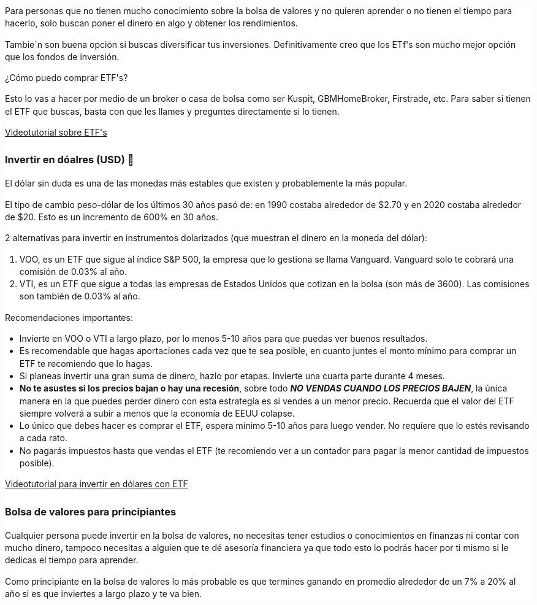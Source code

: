 Para personas que no tienen mucho conocimiento sobre la bolsa de valores y no quieren aprender o no tienen el tiempo para hacerlo, solo buscan poner el dinero en algo y obtener los rendimientos.

Tambie´n son buena opción si buscas diversificar tus inversiones. Definitivamente creo que los ETf's son mucho mejor opción que los fondos de inversión.

¿Cómo puedo comprar ETF's?

Esto lo vas a hacer por medio de un broker o casa de bolsa como ser Kuspit, GBMHomeBroker, Firstrade, etc. Para saber si tienen el ETF que buscas, basta con que les llames y preguntes directamente si lo tienen.

[Videotutorial sobre ETF's](https://omareducacionfinanciera.com/fondos-cotizados/)

### Invertir en dóalres (USD) 💱

El dólar sin duda es una de las monedas más estables que existen y probablemente la más popular.

El tipo de cambio peso-dólar de los últimos 30 años pasó de: en 1990 costaba alrededor de $2.70 y en 2020 costaba alrededor de $20. Esto es un incremento de 600% en 30 años.

2 alternativas para invertir en instrumentos dolarizados (que muestran el dinero en la moneda del dólar):

1. VOO, es un ETF que sigue al índice S&P 500, la empresa que lo gestiona se llama Vanguard. Vanguard solo te cobrará una comisión de 0.03% al año.
2. VTI, es un ETF que sigue a todas las empresas de Estados Unidos que cotizan en la bolsa (son más de 3600). Las comisiones son también de 0.03% al año.

Recomendaciones importantes:

- Invierte en VOO o VTI a largo plazo, por lo menos 5-10 años para que puedas ver buenos resultados.
- Es recomendable que hagas aportaciones cada vez que te sea posible, en cuanto juntes el monto mínimo para comprar un ETF te recomiendo que lo hagas.
- Si planeas invertir una gran suma de dinero, hazlo por etapas. Invierte una cuarta parte durante 4 meses.
- **No te asustes si los precios bajan o hay una recesión**, sobre todo ***NO VENDAS CUANDO LOS PRECIOS BAJEN***, la única manera en la que puedes perder dinero con esta estrategía es si vendes a un menor precio. Recuerda que el valor del ETF siempre volverá a subir a menos que la economía de EEUU colapse.
- Lo único que debes hacer es comprar el ETF, espera mínimo 5-10 años para luego vender. No requiere que lo estés revisando a cada rato.
- No pagarás impuestos hasta que vendas el ETF (te recomiendo ver a un contador para pagar la menor cantidad de impuestos posible).

[Videotutorial para invertir en dólares con ETF](https://omareducacionfinanciera.com/invertir-en-dolares)

### Bolsa de valores para principiantes

Cualquier persona puede invertir en la bolsa de valores, no necesitas tener estudios o conocimientos en finanzas ni contar con mucho dinero, tampoco necesitas a alguien que te dé asesoría financiera ya que todo esto lo podrás hacer por ti mismo si le dedicas el tiempo para aprender.

Como principiante en la bolsa de valores lo más probable es que termines ganando en promedio alrededor de un 7% a 20% al año si es que inviertes a largo plazo y te va bien.
